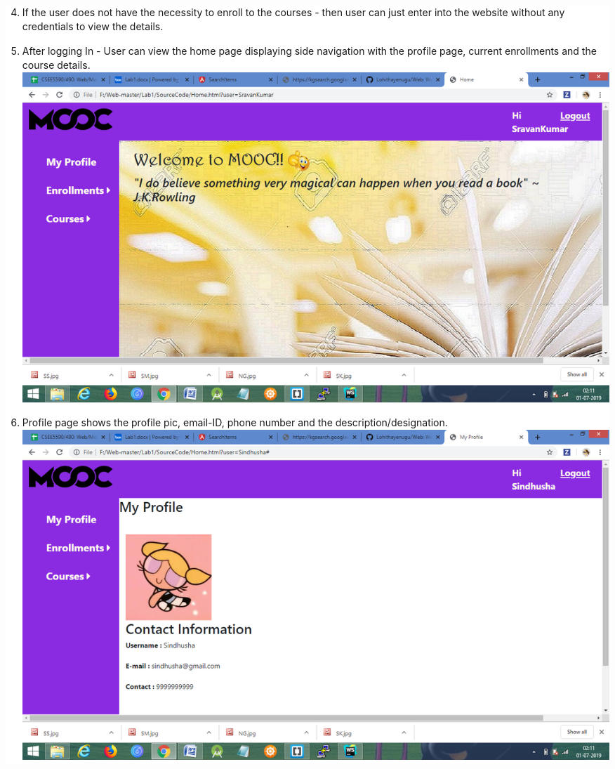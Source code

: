 4) If the user does not have the necessity to enroll to the courses - then user can just enter into the website without any credentials to view the details.   
5) After logging In - User can view the home page displaying side navigation with the profile page, current enrollments and the course details.   
![](https://github.com/sindhusha-t/web-mobile-programming/raw/master/LAB-1/Task-1%20MOOC/Documentation/profile%20home%20page.png)

6) Profile page shows the profile pic, email-ID, phone number and the description/designation.  
![](https://github.com/sindhusha-t/web-mobile-programming/raw/master/LAB-1/Task-1%20MOOC/Documentation/profile%20page.png)
 
